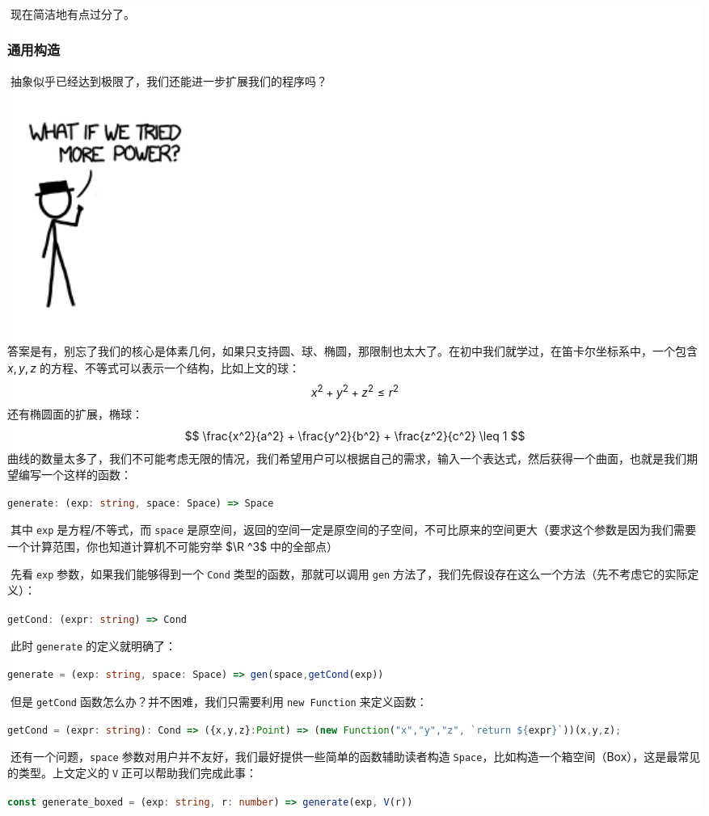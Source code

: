 ​	现在简洁地有点过分了。

### 通用构造

​	抽象似乎已经达到极限了，我们还能进一步扩展我们的程序吗？

<img src="./power.png" alt="还能再给力一点吗？" style="zoom:150%;" />

​	答案是有，别忘了我们的核心是体素几何，如果只支持圆、球、椭圆，那限制也太大了。在初中我们就学过，在笛卡尔坐标系中，一个包含 $x,y,z$ 的方程、不等式可以表示一个结构，比如上文的球：
$$
x^2+y^2+z^2\leq r^2
$$
​	还有椭圆面的扩展，椭球：
$$
\frac{x^2}{a^2} + \frac{y^2}{b^2} + \frac{z^2}{c^2} \leq 1
$$
​	曲线的数量太多了，我们不可能考虑无限的情况，我们希望用户可以根据自己的需求，输入一个表达式，然后获得一个曲面，也就是我们期望编写一个这样的函数：

```typescript
generate: (exp: string, space: Space) => Space
```

​	其中 `exp` 是方程/不等式，而 `space` 是原空间，返回的空间一定是原空间的子空间，不可比原来的空间更大（要求这个参数是因为我们需要一个计算范围，你也知道计算机不可能穷举 $\R ^3$ 中的全部点）

​	先看 `exp` 参数，如果我们能够得到一个 `Cond` 类型的函数，那就可以调用 `gen` 方法了，我们先假设存在这么一个方法（先不考虑它的实际定义）：

```typescript
getCond: (expr: string) => Cond
```

​	此时 `generate` 的定义就明确了：

```typescript
generate = (exp: string, space: Space) => gen(space,getCond(exp))
```

​	但是 `getCond` 函数怎么办？并不困难，我们只需要利用 `new Function` 来定义函数：

```typescript
getCond = (expr: string): Cond => ({x,y,z}:Point) => (new Function("x","y","z", `return ${expr}`))(x,y,z);
```

​	还有一个问题，`space` 参数对用户并不友好，我们最好提供一些简单的函数辅助读者构造 `Space`，比如构造一个箱空间（Box），这是最常见的类型。上文定义的 `V` 正可以帮助我们完成此事：

```typescript
const generate_boxed = (exp: string, r: number) => generate(exp, V(r))
```
